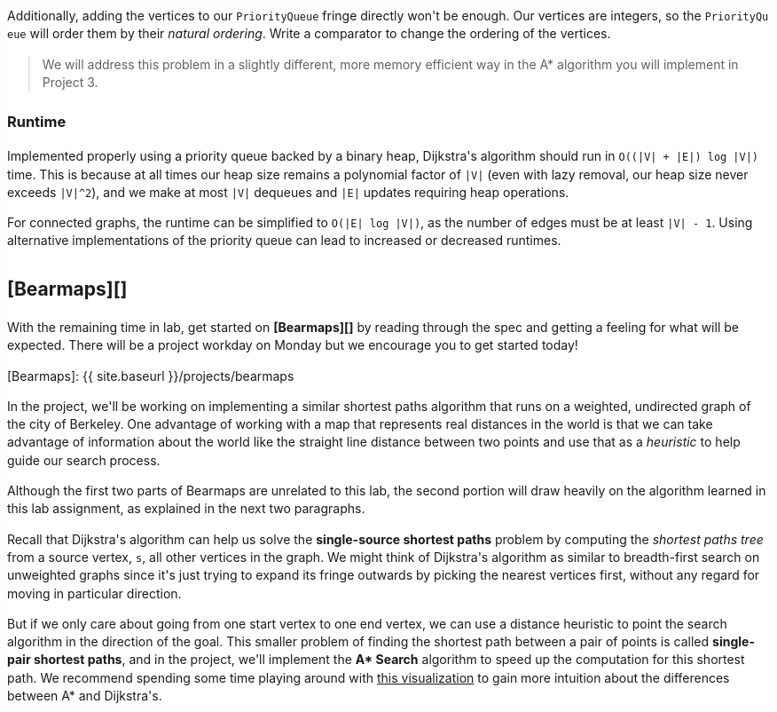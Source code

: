 Additionally, adding the vertices to our `PriorityQueue` fringe directly won't
be enough. Our vertices are integers, so the `PriorityQueue` will order them by
their *natural ordering*. Write a comparator to change the ordering of the
vertices.

> We will address this problem in a slightly different, more memory efficient way
> in the A* algorithm you will implement in Project 3.

### Runtime

Implemented properly using a priority queue backed by a binary heap, Dijkstra's
algorithm should run in `O((|V| + |E|) log |V|)` time. This is because at all
times our heap size remains a polynomial factor of `|V|` (even with lazy
removal, our heap size never exceeds `|V|^2`), and we make at most `|V|`
dequeues and `|E|` updates requiring heap operations.

For connected graphs, the runtime can be simplified to `O(|E| log |V|)`, as the
number of edges must be at least `|V| - 1`. Using alternative implementations of
the priority queue can lead to increased or decreased runtimes.

## [Bearmaps][]

With the remaining time in lab, get started on **[Bearmaps][]** by
reading through the spec and getting a feeling for what will be expected.
There will be a project workday on Monday but we
encourage you to get started today!

[Bearmaps]: {{ site.baseurl }}/projects/bearmaps

In the project, we'll be working on implementing a similar shortest paths
algorithm that runs on a weighted, undirected graph of the city of Berkeley.
One advantage of working with a map that represents real distances in the world
is that we can take advantage of information about the world like the
straight line distance between two points and use that as a *heuristic* to help
guide our search process.

Although the first two parts of Bearmaps are unrelated to this lab, the
second portion will draw heavily on the algorithm learned in this lab
assignment, as explained in the next two paragraphs.

Recall that Dijkstra's algorithm can help us solve the **single-source shortest
paths** problem by computing the *shortest paths tree* from a source vertex,
`s`, all other vertices in the graph. We might think of Dijkstra's algorithm as
similar to breadth-first search on unweighted graphs since it's just trying to
expand its fringe outwards by picking the nearest vertices first, without any
regard for moving in particular direction.

But if we only care about going from one start vertex to one end vertex, we can
use a distance heuristic to point the search algorithm in the direction of the
goal. This smaller problem of finding the shortest path between a pair of
points is called **single-pair shortest paths**, and in the project, we'll
implement the **A\* Search**  algorithm to speed up the computation for this
shortest path. We recommend spending some time playing around with 
[this visualization][] to gain more intuition about the differences between 
A* and Dijkstra's.


[this visualization]: https://qiao.github.io/PathFinding.js/visual/
[Garbage Collection]: https://inst.eecs.berkeley.edu/~cs61b/fa17/materials/lectures/lect37.pdf
[PageRank]: https://en.wikipedia.org/wiki/PageRank